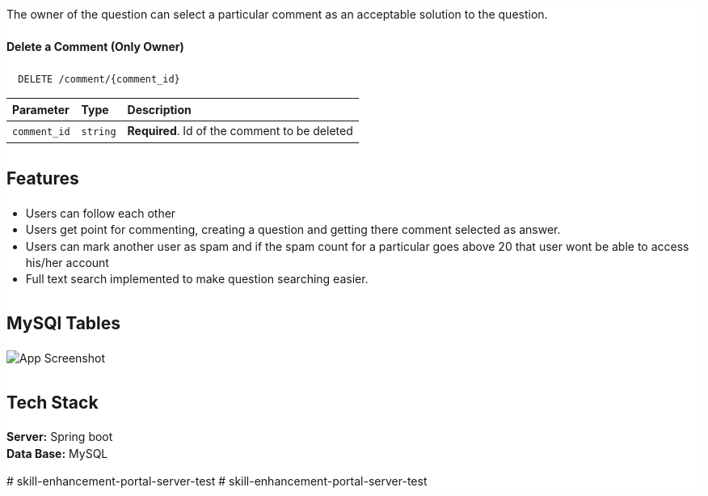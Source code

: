 The owner of the question can select a particular comment as an acceptable solution to the question.

#### Delete a Comment (Only Owner)

```http
  DELETE /comment/{comment_id}
```

| Parameter | Type     | Description                |
| :-------- | :------- | :------------------------- |
| `comment_id` | `string` | **Required**. Id of the comment to be deleted|

## Features

- Users can follow each other
- Users get point for commenting, creating a question and getting there comment selected as answer.
- Users can mark another user as spam and if the spam count for a particular goes above 20 that user wont be able to
  access his/her account
- Full text search implemented to make question searching easier.

## MySQl Tables

![App Screenshot](https://drive.google.com/uc?export=view&id=1ifKmqQpK_g6U1y-vV7WgOcQGCcSuS0W7)

[comment]: <> (<img src="https://drive.google.com/uc?export=view&id=1ifKmqQpK_g6U1y-vV7WgOcQGCcSuS0W7" alt="alt text" width="600px" height="400px">)

## Tech Stack

**Server:** Spring boot  
**Data Base:** MySQL


  #   s k i l l - e n h a n c e m e n t - p o r t a l - s e r v e r - t e s t 
 
 #   s k i l l - e n h a n c e m e n t - p o r t a l - s e r v e r - t e s t 
 
 